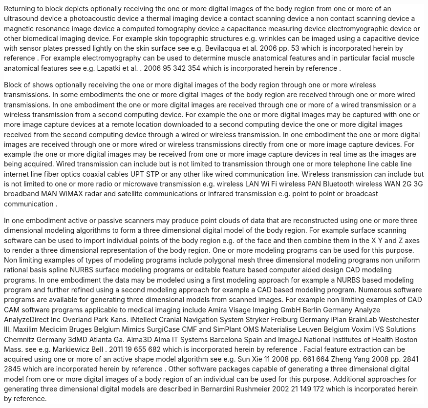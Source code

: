 Returning to block depicts optionally receiving the one or more digital images of the body region from one or more of an ultrasound device a photoacoustic device a thermal imaging device a contact scanning device a non contact scanning device a magnetic resonance image device a computed tomography device a capacitance measuring device electromyographic device or other biomedical imaging device. For example skin topographic structures e.g. wrinkles can be imaged using a capacitive device with sensor plates pressed lightly on the skin surface see e.g. Bevilacqua et al. 2006 pp. 53 which is incorporated herein by reference . For example electromyography can be used to determine muscle anatomical features and in particular facial muscle anatomical features see e.g. Lapatki et al. . 2006 95 342 354 which is incorporated herein by reference .

Block of shows optionally receiving the one or more digital images of the body region through one or more wireless transmissions. In some embodiments the one or more digital images of the body region are received through one or more wired transmissions. In one embodiment the one or more digital images are received through one or more of a wired transmission or a wireless transmission from a second computing device. For example the one or more digital images may be captured with one or more image capture devices at a remote location downloaded to a second computing device the one or more digital images received from the second computing device through a wired or wireless transmission. In one embodiment the one or more digital images are received through one or more wired or wireless transmissions directly from one or more image capture devices. For example the one or more digital images may be received from one or more image capture devices in real time as the images are being acquired. Wired transmission can include but is not limited to transmission through one or more telephone line cable line internet line fiber optics coaxial cables UPT STP or any other like wired communication line. Wireless transmission can include but is not limited to one or more radio or microwave transmission e.g. wireless LAN Wi Fi wireless PAN Bluetooth wireless WAN 2G 3G broadband MAN WiMAX radar and satellite communications or infrared transmission e.g. point to point or broadcast communication .

In one embodiment active or passive scanners may produce point clouds of data that are reconstructed using one or more three dimensional modeling algorithms to form a three dimensional digital model of the body region. For example surface scanning software can be used to import individual points of the body region e.g. of the face and then combine them in the X Y and Z axes to render a three dimensional representation of the body region. One or more modeling programs can be used for this purpose. Non limiting examples of types of modeling programs include polygonal mesh three dimensional modeling programs non uniform rational basis spline NURBS surface modeling programs or editable feature based computer aided design CAD modeling programs. In one embodiment the data may be modeled using a first modeling approach for example a NURBS based modeling program and further refined using a second modeling approach for example a CAD based modeling program. Numerous software programs are available for generating three dimensional models from scanned images. For example non limiting examples of CAD CAM software programs applicable to medical imaging include Amira Visage Imaging GmbH Berlin Germany Analyze AnalyzeDirect Inc Overland Park Kans. iNtellect Cranial Navigation System Stryker Freiburg Germany iPlan BrainLab Westchester Ill. Maxilim Medicim Bruges Belgium Mimics SurgiCase CMF and SimPlant OMS Materialise Leuven Belgium Voxim IVS Solutions Chemnitz Germany 3dMD Atlanta Ga. Alma3D Alma IT Systems Barcelona Spain and ImageJ National Institutes of Health Boston Mass. see e.g. Markiewicz Bell . 2011 19 655 682 which is incorporated herein by reference . Facial feature extraction can be acquired using one or more of an active shape model algorithm see e.g. Sun Xie 11 2008 pp. 661 664 Zheng Yang 2008 pp. 2841 2845 which are incorporated herein by reference . Other software packages capable of generating a three dimensional digital model from one or more digital images of a body region of an individual can be used for this purpose. Additional approaches for generating three dimensional digital models are described in Bernardini Rushmeier 2002 21 149 172 which is incorporated herein by reference.
